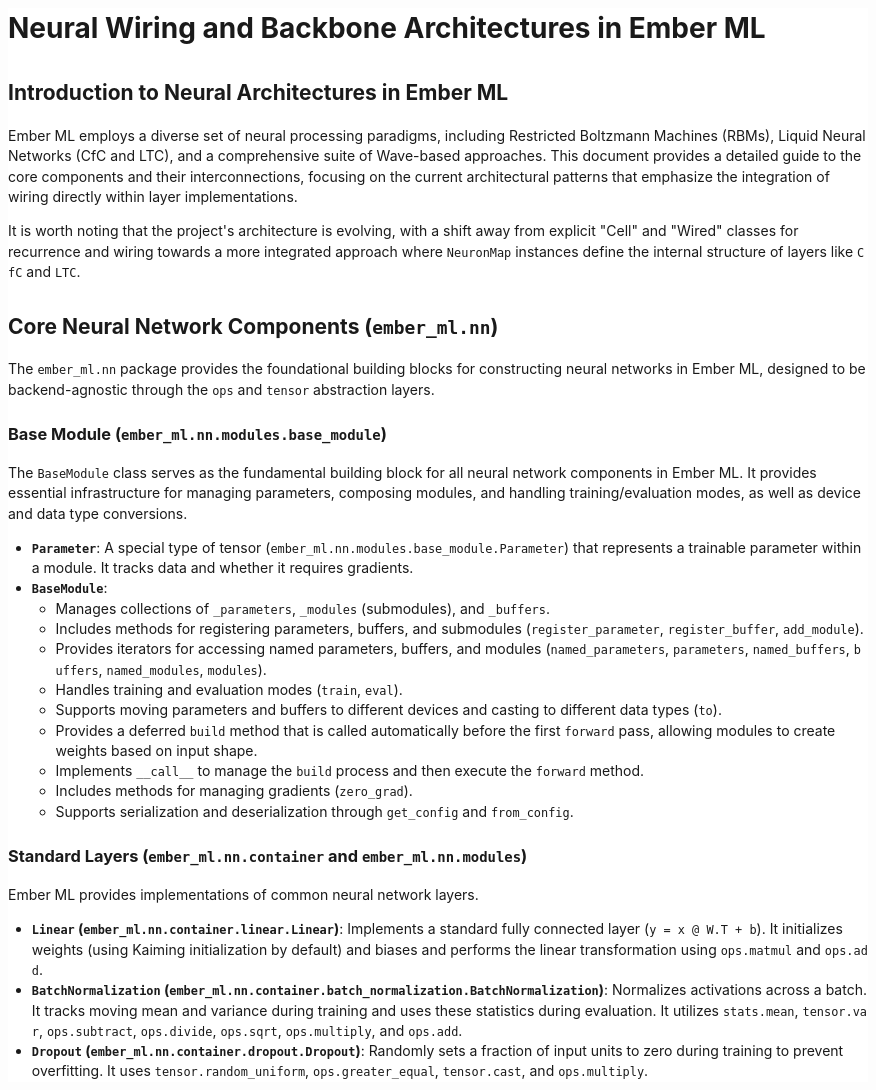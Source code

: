 # Neural Wiring and Backbone Architectures in Ember ML

## Introduction to Neural Architectures in Ember ML

Ember ML employs a diverse set of neural processing paradigms, including Restricted Boltzmann Machines (RBMs), Liquid Neural Networks (CfC and LTC), and a comprehensive suite of Wave-based approaches. This document provides a detailed guide to the core components and their interconnections, focusing on the current architectural patterns that emphasize the integration of wiring directly within layer implementations.

It is worth noting that the project's architecture is evolving, with a shift away from explicit "Cell" and "Wired" classes for recurrence and wiring towards a more integrated approach where `NeuronMap` instances define the internal structure of layers like `CfC` and `LTC`.

## Core Neural Network Components (`ember_ml.nn`)

The `ember_ml.nn` package provides the foundational building blocks for constructing neural networks in Ember ML, designed to be backend-agnostic through the `ops` and `tensor` abstraction layers.

### Base Module (`ember_ml.nn.modules.base_module`)

The `BaseModule` class serves as the fundamental building block for all neural network components in Ember ML. It provides essential infrastructure for managing parameters, composing modules, and handling training/evaluation modes, as well as device and data type conversions.

-   **`Parameter`**: A special type of tensor (`ember_ml.nn.modules.base_module.Parameter`) that represents a trainable parameter within a module. It tracks data and whether it requires gradients.
-   **`BaseModule`**:
    -   Manages collections of `_parameters`, `_modules` (submodules), and `_buffers`.
    -   Includes methods for registering parameters, buffers, and submodules (`register_parameter`, `register_buffer`, `add_module`).
    -   Provides iterators for accessing named parameters, buffers, and modules (`named_parameters`, `parameters`, `named_buffers`, `buffers`, `named_modules`, `modules`).
    -   Handles training and evaluation modes (`train`, `eval`).
    -   Supports moving parameters and buffers to different devices and casting to different data types (`to`).
    -   Provides a deferred `build` method that is called automatically before the first `forward` pass, allowing modules to create weights based on input shape.
    -   Implements `__call__` to manage the `build` process and then execute the `forward` method.
    -   Includes methods for managing gradients (`zero_grad`).
    -   Supports serialization and deserialization through `get_config` and `from_config`.

### Standard Layers (`ember_ml.nn.container` and `ember_ml.nn.modules`)

Ember ML provides implementations of common neural network layers.

-   **`Linear` (`ember_ml.nn.container.linear.Linear`)**: Implements a standard fully connected layer (`y = x @ W.T + b`). It initializes weights (using Kaiming initialization by default) and biases and performs the linear transformation using `ops.matmul` and `ops.add`.
-   **`BatchNormalization` (`ember_ml.nn.container.batch_normalization.BatchNormalization`)**: Normalizes activations across a batch. It tracks moving mean and variance during training and uses these statistics during evaluation. It utilizes `stats.mean`, `tensor.var`, `ops.subtract`, `ops.divide`, `ops.sqrt`, `ops.multiply`, and `ops.add`.
-   **`Dropout` (`ember_ml.nn.container.dropout.Dropout`)**: Randomly sets a fraction of input units to zero during training to prevent overfitting. It uses `tensor.random_uniform`, `ops.greater_equal`, `tensor.cast`, and `ops.multiply`.
